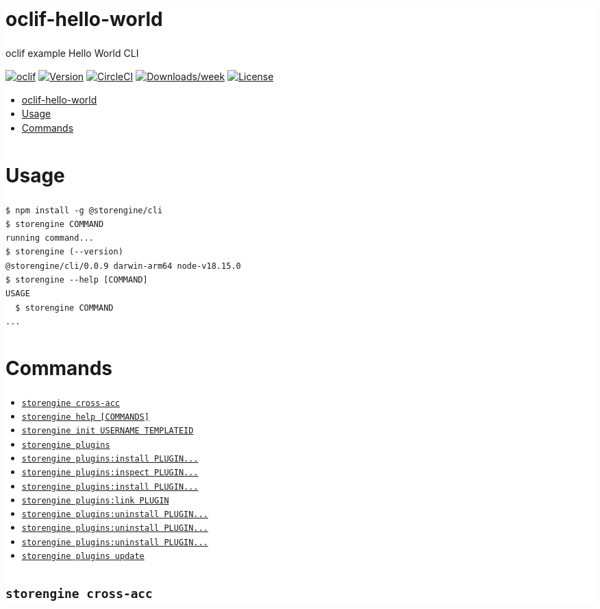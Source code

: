 # oclif-hello-world

oclif example Hello World CLI

[![oclif](https://img.shields.io/badge/cli-oclif-brightgreen.svg)](https://oclif.io)
[![Version](https://img.shields.io/npm/v/oclif-hello-world.svg)](https://npmjs.org/package/oclif-hello-world)
[![CircleCI](https://circleci.com/gh/oclif/hello-world/tree/main.svg?style=shield)](https://circleci.com/gh/oclif/hello-world/tree/main)
[![Downloads/week](https://img.shields.io/npm/dw/oclif-hello-world.svg)](https://npmjs.org/package/oclif-hello-world)
[![License](https://img.shields.io/npm/l/oclif-hello-world.svg)](https://github.com/oclif/hello-world/blob/main/package.json)


* [oclif-hello-world](#oclif-hello-world)
* [Usage](#usage)
* [Commands](#commands)


# Usage


```sh-session
$ npm install -g @storengine/cli
$ storengine COMMAND
running command...
$ storengine (--version)
@storengine/cli/0.0.9 darwin-arm64 node-v18.15.0
$ storengine --help [COMMAND]
USAGE
  $ storengine COMMAND
...
```


# Commands


* [`storengine cross-acc`](#storengine-cross-acc)
* [`storengine help [COMMANDS]`](#storengine-help-commands)
* [`storengine init USERNAME TEMPLATEID`](#storengine-init-username-templateid)
* [`storengine plugins`](#storengine-plugins)
* [`storengine plugins:install PLUGIN...`](#storengine-pluginsinstall-plugin)
* [`storengine plugins:inspect PLUGIN...`](#storengine-pluginsinspect-plugin)
* [`storengine plugins:install PLUGIN...`](#storengine-pluginsinstall-plugin-1)
* [`storengine plugins:link PLUGIN`](#storengine-pluginslink-plugin)
* [`storengine plugins:uninstall PLUGIN...`](#storengine-pluginsuninstall-plugin)
* [`storengine plugins:uninstall PLUGIN...`](#storengine-pluginsuninstall-plugin-1)
* [`storengine plugins:uninstall PLUGIN...`](#storengine-pluginsuninstall-plugin-2)
* [`storengine plugins update`](#storengine-plugins-update)

## `storengine cross-acc`
